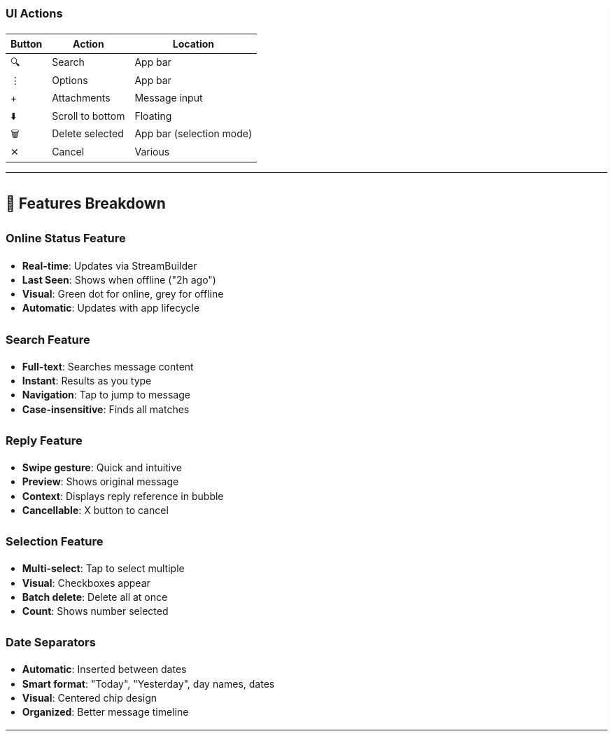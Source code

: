 ### UI Actions
| Button | Action | Location |
|--------|--------|----------|
| 🔍 | Search | App bar |
| ⋮ | Options | App bar |
| + | Attachments | Message input |
| ⬇️ | Scroll to bottom | Floating |
| 🗑️ | Delete selected | App bar (selection mode) |
| ✕ | Cancel | Various |

---

## 📱 Features Breakdown

### Online Status Feature
- **Real-time**: Updates via StreamBuilder
- **Last Seen**: Shows when offline ("2h ago")
- **Visual**: Green dot for online, grey for offline
- **Automatic**: Updates with app lifecycle

### Search Feature
- **Full-text**: Searches message content
- **Instant**: Results as you type
- **Navigation**: Tap to jump to message
- **Case-insensitive**: Finds all matches

### Reply Feature
- **Swipe gesture**: Quick and intuitive
- **Preview**: Shows original message
- **Context**: Displays reply reference in bubble
- **Cancellable**: X button to cancel

### Selection Feature
- **Multi-select**: Tap to select multiple
- **Visual**: Checkboxes appear
- **Batch delete**: Delete all at once
- **Count**: Shows number selected

### Date Separators
- **Automatic**: Inserted between dates
- **Smart format**: "Today", "Yesterday", day names, dates
- **Visual**: Centered chip design
- **Organized**: Better message timeline

---
